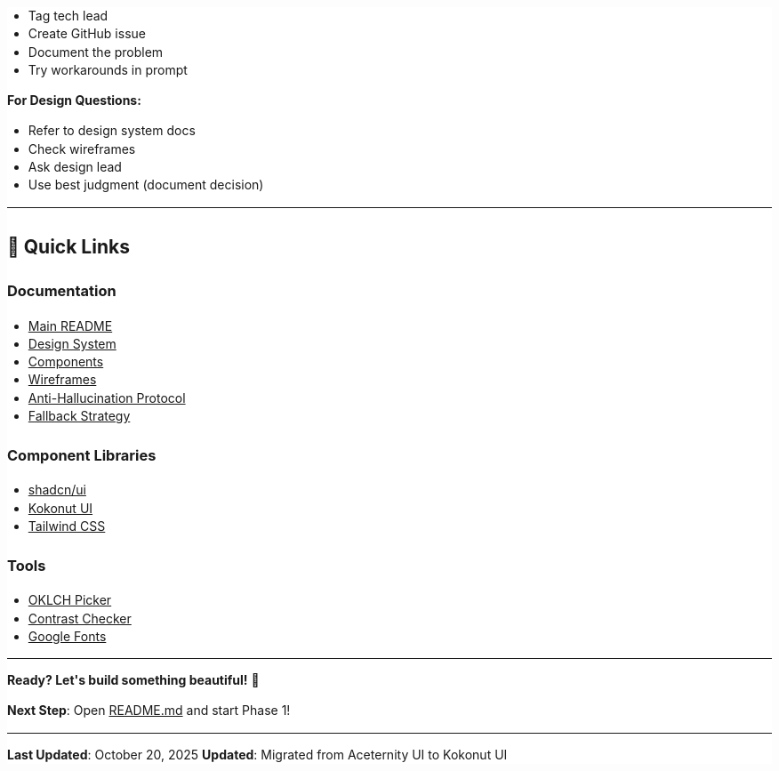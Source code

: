 - Tag tech lead
- Create GitHub issue
- Document the problem
- Try workarounds in prompt

**For Design Questions:**

- Refer to design system docs
- Check wireframes
- Ask design lead
- Use best judgment (document decision)

---

## 🔗 Quick Links

### Documentation

- [Main README](README.md)
- [Design System](../../design-system/README.md)
- [Components](../../design-system/components.md)
- [Wireframes](../../design-system/wireframes.md)
- [Anti-Hallucination Protocol](ANTI-HALLUCINATION-PROTOCOL.md)
- [Fallback Strategy](FALLBACK_STRATEGY.md)

### Component Libraries

- [shadcn/ui](https://ui.shadcn.com)
- [Kokonut UI](https://kokonutui.com)
- [Tailwind CSS](https://tailwindcss.com)

### Tools

- [OKLCH Picker](https://oklch.com)
- [Contrast Checker](https://webaim.org/resources/contrastchecker/)
- [Google Fonts](https://fonts.google.com)

---

**Ready? Let's build something beautiful!** 🚀

**Next Step**: Open [README.md](README.md) and start Phase 1!

---

**Last Updated**: October 20, 2025
**Updated**: Migrated from Aceternity UI to Kokonut UI
